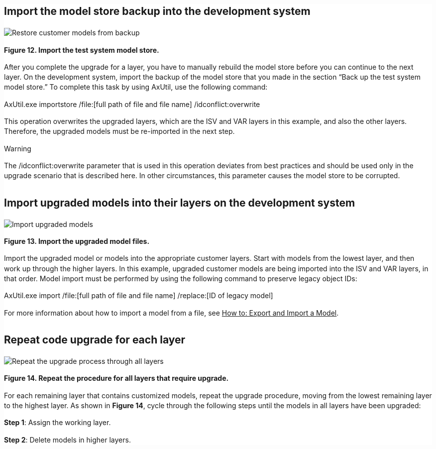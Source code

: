 
## Import the model store backup into the development system

![Restore customer models from backup](images/JJ733502.Upgrade_inplace_09(AX.60).png "Restore customer models from backup")

**Figure 12. Import the test system model store.**

After you complete the upgrade for a layer, you have to manually rebuild the model store before you can continue to the next layer. On the development system, import the backup of the model store that you made in the section “Back up the test system model store.” To complete this task by using AxUtil, use the following command:

AxUtil.exe importstore /file:\[full path of file and file name\] /idconflict:overwrite

This operation overwrites the upgraded layers, which are the ISV and VAR layers in this example, and also the other layers. Therefore, the upgraded models must be re-imported in the next step.


> [!WARNING]
> <P>The /idconflict:overwrite parameter that is used in this operation deviates from best practices and should be used only in the upgrade scenario that is described here. In other circumstances, this parameter causes the model store to be corrupted.</P>



## Import upgraded models into their layers on the development system

![Import upgraded models](images/JJ733502.Upgrade_inplace_10(AX.60).png "Import upgraded models")

**Figure 13. Import the upgraded model files.**

Import the upgraded model or models into the appropriate customer layers. Start with models from the lowest layer, and then work up through the higher layers. In this example, upgraded customer models are being imported into the ISV and VAR layers, in that order. Model import must be performed by using the following command to preserve legacy object IDs:

AxUtil.exe import /file:\[full path of file and file name\] /replace:\[ID of legacy model\]

For more information about how to import a model from a file, see [How to: Export and Import a Model](how-to-export-and-import-a-model.md).

## Repeat code upgrade for each layer

![Repeat the upgrade process through all layers](images/JJ733502.Upgrade_inplace_11(AX.60).png "Repeat the upgrade process through all layers")

**Figure 14. Repeat the procedure for all layers that require upgrade.**

For each remaining layer that contains customized models, repeat the upgrade procedure, moving from the lowest remaining layer to the highest layer. As shown in **Figure 14**, cycle through the following steps until the models in all layers have been upgraded:

**Step 1**: Assign the working layer.

**Step 2**: Delete models in higher layers.
